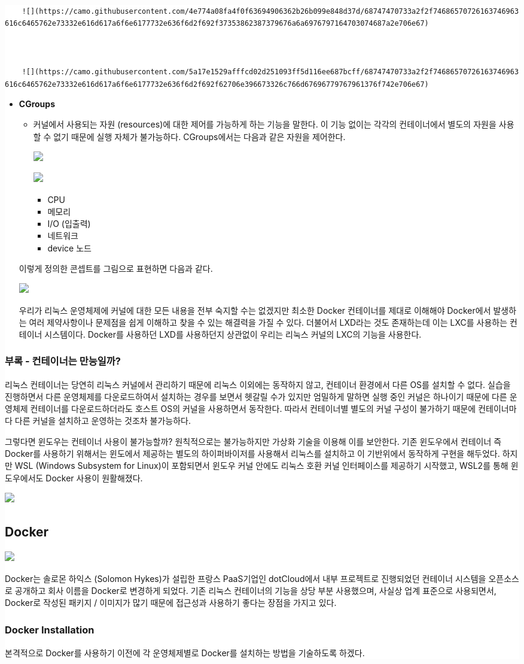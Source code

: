         ![](https://camo.githubusercontent.com/4e774a08fa4f0f63694906362b26b099e848d37d/68747470733a2f2f74686570726163746963616c6465762e73332e616d617a6f6e6177732e636f6d2f692f37353862387379676a6a6976797164703074687a2e706e67)
        
        
        
        ![](https://camo.githubusercontent.com/5a17e1529afffcd02d251093ff5d116ee687bcff/68747470733a2f2f74686570726163746963616c6465762e73332e616d617a6f6e6177732e636f6d2f692f62706e396673326c766d67696779767961376f742e706e67)
-   **CGroups**
    
    -   커널에서 사용되는 자원 (resources)에 대한 제어를 가능하게 하는 기능을 말한다. 이 기능 없이는 각각의 컨테이너에서 별도의 자원을 사용할 수 없기 때문에 실행 자체가 불가능하다. CGroups에서는 다음과 같은 자원을 제어한다.
        
        ![](https://acg-wordpress-content-production.s3.us-west-2.amazonaws.com/app/uploads/2020/06/cgroups.png)
        
        
        
        ![](https://i.stack.imgur.com/uLPjc.png)
        -   CPU
        -   메모리
        -   I/O (입출력)
        -   네트워크
        -   device 노드
    
    이렇게 정의한 콘셉트를 그림으로 표현하면 다음과 같다.
    
    ![](https://upload.wikimedia.org/wikipedia/commons/thumb/e/e7/Linux_kernel_unified_hierarchy_cgroups_and_systemd.svg/1600px-Linux_kernel_unified_hierarchy_cgroups_and_systemd.svg.png)
    
    우리가 리눅스 운영체제에 커널에 대한 모든 내용을 전부 숙지할 수는 없겠지만 최소한 Docker 컨테이너를 제대로 이해해야 Docker에서 발생하는 여러 제약사항이나 문제점을 쉽게 이해하고 찾을 수 있는 해결력을 가질 수 있다. 더불어서 LXD라는 것도 존재하는데 이는 LXC를 사용하는 컨테이너 시스템이다. Docker를 사용하던 LXD를 사용하던지 상관없이 우리는 리눅스 커널의 LXC의 기능을 사용한다.
    

### 부록 - 컨테이너는 만능일까?

 리눅스 컨테이너는 당연히 리눅스 커널에서 관리하기 때문에 리눅스 이외에는 동작하지 않고, 컨테이너 환경에서 다른 OS를 설치할 수 없다. 실습을 진행하면서 다른 운영체제를 다운로드하여서 설치하는 경우를 보면서 헷갈릴 수가 있지만 엄밀하게 말하면 실행 중인 커널은 하나이기 때문에 다른 운영체제 컨테이너를 다운로드하더라도 호스트 OS의 커널을 사용하면서 동작한다. 따라서 컨테이너별 별도의 커널 구성이 불가하기 때문에 컨테이너마다 다른 커널을 설치하고 운영하는 것조차 불가능하다.

 그렇다면 윈도우는 컨테이너 사용이 불가능할까? 원칙적으로는 불가능하지만 가상화 기술을 이용해 이를 보안한다. 기존 윈도우에서 컨테이너 즉 Docker를 사용하기 위해서는 윈도에서 제공하는 별도의 하이퍼바이저를 사용해서 리눅스를 설치하고 이 기반위에서 동작하게 구현을 해두었다. 하지만 WSL (Windows Subsystem for Linux)이 포함되면서 윈도우 커널 안에도 리눅스 호환 커널 인터페이스를 제공하기 시작했고, WSL2를 통해 윈도우에서도 Docker 사용이 원활해졌다.

![](https://i2.wp.com/bbon.kr/wp-content/uploads/2020/06/ms_loves_linux.png?fit=653%2C367&ssl=1)

## Docker

![](https://www.docker.com/sites/default/files/d8/2019-07/horizontal-logo-monochromatic-white.png)

 Docker는 솔로몬 하익스 (Solomon Hykes)가 설립한 프랑스 PaaS기업인 dotCloud에서 내부 프로젝트로 진행되었던 컨테이너 시스템을 오픈소스로 공개하고 회사 이름을 Docker로 변경하게 되었다. 기존 리눅스 컨테이너의 기능을 상당 부분 사용했으며, 사실상 업계 표준으로 사용되면서, Docker로 작성된 패키지 / 이미지가 많기 때문에 접근성과 사용하기 좋다는 장점을 가지고 있다.

### Docker Installation

 본격적으로 Docker를 사용하기 이전에 각 운영체제별로 Docker를 설치하는 방법을 기술하도록 하겠다.
